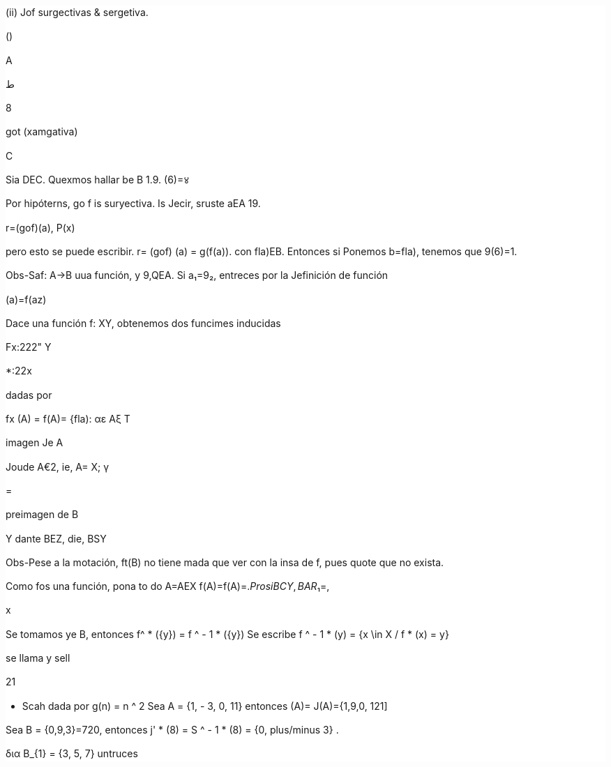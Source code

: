 (ii) Jof surgectivas & sergetiva.

()

A

ط

8

got (xamgativa)

C

Sia DEC. Quexmos hallar be B 1.9. (6)=४

Por hipóterns, go f is suryectiva. Is Jecir, sruste aEA 19.

r=(gof)(a), P(x)

pero esto se puede escribir. r= (gof) (a) = g(f(a)). con fla)EB. Entonces si Ponemos b=fla), tenemos que 9(6)=1.

Obs-Saf: A→B uua función, y 9,QEA. Si a₁=9₂, entreces por la Jefinición de función

(a)=f(az)

Dace una función f: XY, obtenemos dos funcimes inducidas

Fx:222" Y

*:22x

dadas por

fx (A) = f(A)= {fla): αε Αξ T

imagen Je A

Joude A€2, ie, A= X; γ

=

preimagen de B

Y dante BEZ, die, BSY

Obs-Pese a la motación, ft(B) no tiene mada que ver con la insa de f, pues quote que no exista.

Como fos una función, pona to do A=AEX f(A)=f(A)=$. Pro si BCY, BAR₁=$,

x

Se tomamos ye B, entonces f^ * (\{y\}) = f ^ - 1 * (\{y\}) Se escribe f ^ - 1 * (y) = \{x \in X / f * (x) = y\}

se llama y sell

21

- Scah dada por g(n) = n ^ 2 Sea A = \{1, - 3, 0, 11\} entonces (A)= J(A)={1,9,0, 121]

Sea B = {0,9,3}=720, entonces j' * (8) = S ^ - 1 * (8) = \{0, plus/minus 3\} .

δια B_{1} = \{3, 5, 7\} untruces
